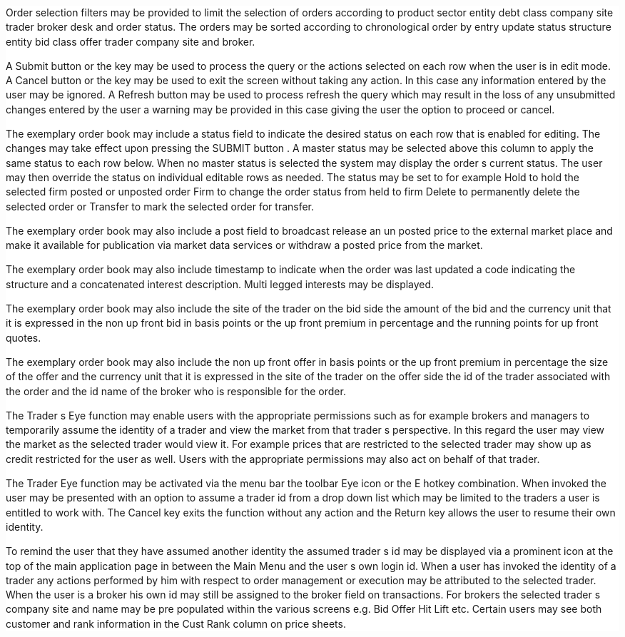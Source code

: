 Order selection filters may be provided to limit the selection of orders according to product sector entity debt class company site trader broker desk and order status. The orders may be sorted according to chronological order by entry update status structure entity bid class offer trader company site and broker.

A Submit button or the key may be used to process the query or the actions selected on each row when the user is in edit mode. A Cancel button or the key may be used to exit the screen without taking any action. In this case any information entered by the user may be ignored. A Refresh button may be used to process refresh the query which may result in the loss of any unsubmitted changes entered by the user a warning may be provided in this case giving the user the option to proceed or cancel.

The exemplary order book may include a status field to indicate the desired status on each row that is enabled for editing. The changes may take effect upon pressing the SUBMIT button . A master status may be selected above this column to apply the same status to each row below. When no master status is selected the system may display the order s current status. The user may then override the status on individual editable rows as needed. The status may be set to for example Hold to hold the selected firm posted or unposted order Firm to change the order status from held to firm Delete to permanently delete the selected order or Transfer to mark the selected order for transfer.

The exemplary order book may also include a post field to broadcast release an un posted price to the external market place and make it available for publication via market data services or withdraw a posted price from the market.

The exemplary order book may also include timestamp to indicate when the order was last updated a code indicating the structure and a concatenated interest description. Multi legged interests may be displayed.

The exemplary order book may also include the site of the trader on the bid side the amount of the bid and the currency unit that it is expressed in the non up front bid in basis points or the up front premium in percentage and the running points for up front quotes.

The exemplary order book may also include the non up front offer in basis points or the up front premium in percentage the size of the offer and the currency unit that it is expressed in the site of the trader on the offer side the id of the trader associated with the order and the id name of the broker who is responsible for the order.

The Trader s Eye function may enable users with the appropriate permissions such as for example brokers and managers to temporarily assume the identity of a trader and view the market from that trader s perspective. In this regard the user may view the market as the selected trader would view it. For example prices that are restricted to the selected trader may show up as credit restricted for the user as well. Users with the appropriate permissions may also act on behalf of that trader.

The Trader Eye function may be activated via the menu bar the toolbar Eye icon or the E hotkey combination. When invoked the user may be presented with an option to assume a trader id from a drop down list which may be limited to the traders a user is entitled to work with. The Cancel key exits the function without any action and the Return key allows the user to resume their own identity.

To remind the user that they have assumed another identity the assumed trader s id may be displayed via a prominent icon at the top of the main application page in between the Main Menu and the user s own login id. When a user has invoked the identity of a trader any actions performed by him with respect to order management or execution may be attributed to the selected trader. When the user is a broker his own id may still be assigned to the broker field on transactions. For brokers the selected trader s company site and name may be pre populated within the various screens e.g. Bid Offer Hit Lift etc. Certain users may see both customer and rank information in the Cust Rank column on price sheets.
